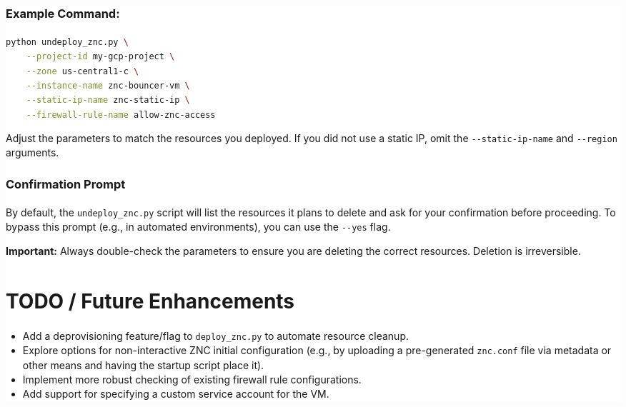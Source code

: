 ### Example Command:

```bash
python undeploy_znc.py \
    --project-id my-gcp-project \
    --zone us-central1-c \
    --instance-name znc-bouncer-vm \
    --static-ip-name znc-static-ip \
    --firewall-rule-name allow-znc-access
```
Adjust the parameters to match the resources you deployed. If you did not use a static IP, omit the `--static-ip-name` and `--region` arguments.

### Confirmation Prompt

By default, the `undeploy_znc.py` script will list the resources it plans to delete and ask for your confirmation before proceeding. To bypass this prompt (e.g., in automated environments), you can use the `--yes` flag.

**Important:** Always double-check the parameters to ensure you are deleting the correct resources. Deletion is irreversible.

# TODO / Future Enhancements

*   Add a deprovisioning feature/flag to `deploy_znc.py` to automate resource cleanup.
*   Explore options for non-interactive ZNC initial configuration (e.g., by uploading a pre-generated `znc.conf` file via metadata or other means and having the startup script place it).
*   Implement more robust checking of existing firewall rule configurations.
*   Add support for specifying a custom service account for the VM.
